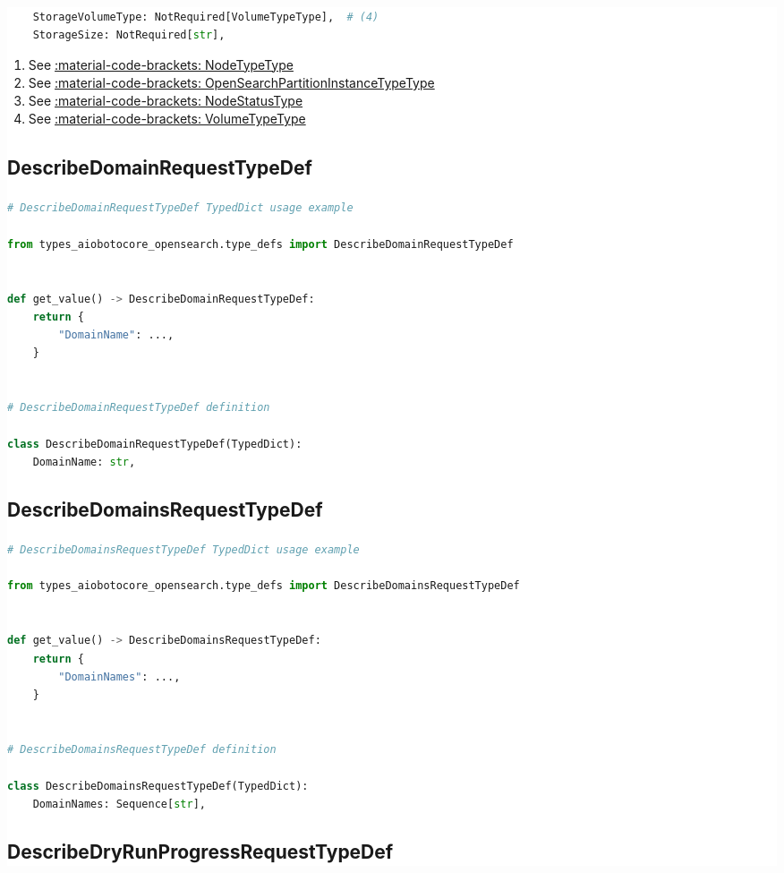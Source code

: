 ```python
    StorageVolumeType: NotRequired[VolumeTypeType],  # (4)
    StorageSize: NotRequired[str],
```

1. See [:material-code-brackets: NodeTypeType](./literals.md#nodetypetype) 
2. See [:material-code-brackets: OpenSearchPartitionInstanceTypeType](./literals.md#opensearchpartitioninstancetypetype) 
3. See [:material-code-brackets: NodeStatusType](./literals.md#nodestatustype) 
4. See [:material-code-brackets: VolumeTypeType](./literals.md#volumetypetype) 
## DescribeDomainRequestTypeDef

```python
# DescribeDomainRequestTypeDef TypedDict usage example

from types_aiobotocore_opensearch.type_defs import DescribeDomainRequestTypeDef


def get_value() -> DescribeDomainRequestTypeDef:
    return {
        "DomainName": ...,
    }


# DescribeDomainRequestTypeDef definition

class DescribeDomainRequestTypeDef(TypedDict):
    DomainName: str,
```

## DescribeDomainsRequestTypeDef

```python
# DescribeDomainsRequestTypeDef TypedDict usage example

from types_aiobotocore_opensearch.type_defs import DescribeDomainsRequestTypeDef


def get_value() -> DescribeDomainsRequestTypeDef:
    return {
        "DomainNames": ...,
    }


# DescribeDomainsRequestTypeDef definition

class DescribeDomainsRequestTypeDef(TypedDict):
    DomainNames: Sequence[str],
```

## DescribeDryRunProgressRequestTypeDef
